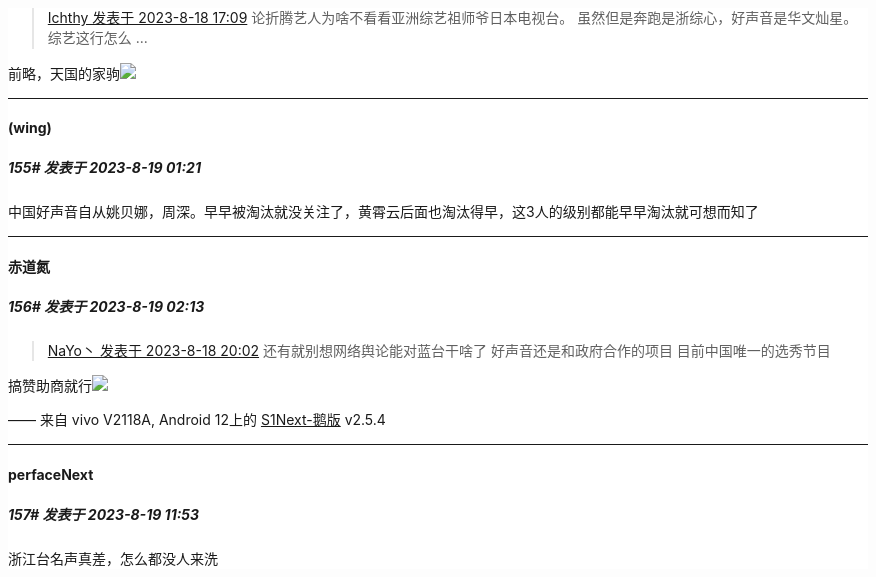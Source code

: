 <blockquote><a href="httphttps://bbs.saraba1st.com/2b/forum.php?mod=redirect&amp;goto=findpost&amp;pid=62076257&amp;ptid=2148844" target="_blank">Ichthy 发表于 2023-8-18 17:09</a>
论折腾艺人为啥不看看亚洲综艺祖师爷日本电视台。
虽然但是奔跑是浙综心，好声音是华文灿星。
综艺这行怎么 ...</blockquote>
前略，天国的家驹<img src="https://static.saraba1st.com/image/smiley/face2017/235.png" referrerpolicy="no-referrer">


*****

####  (wing)  
##### 155#       发表于 2023-8-19 01:21

中国好声音自从姚贝娜，周深。早早被淘汰就没关注了，黄霄云后面也淘汰得早，这3人的级别都能早早淘汰就可想而知了


*****

####  赤道氮  
##### 156#       发表于 2023-8-19 02:13

<blockquote><a href="httphttps://bbs.saraba1st.com/2b/forum.php?mod=redirect&amp;goto=findpost&amp;pid=62078291&amp;ptid=2148844" target="_blank">NaYo丶 发表于 2023-8-18 20:02</a>
还有就别想网络舆论能对蓝台干啥了
好声音还是和政府合作的项目 目前中国唯一的选秀节目</blockquote>
搞赞助商就行<img src="https://static.saraba1st.com/image/smiley/face2017/067.png" referrerpolicy="no-referrer">

—— 来自 vivo V2118A, Android 12上的 [S1Next-鹅版](https://github.com/ykrank/S1-Next/releases) v2.5.4


*****

####  perfaceNext  
##### 157#       发表于 2023-8-19 11:53

浙江台名声真差，怎么都没人来洗

